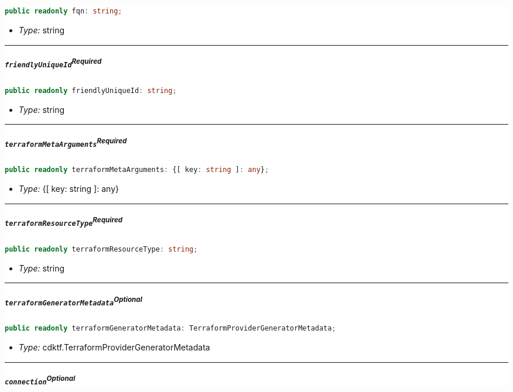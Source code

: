 ```typescript
public readonly fqn: string;
```

- *Type:* string

---

##### `friendlyUniqueId`<sup>Required</sup> <a name="friendlyUniqueId" id="@cdktf/provider-azurerm.linuxWebApp.LinuxWebApp.property.friendlyUniqueId"></a>

```typescript
public readonly friendlyUniqueId: string;
```

- *Type:* string

---

##### `terraformMetaArguments`<sup>Required</sup> <a name="terraformMetaArguments" id="@cdktf/provider-azurerm.linuxWebApp.LinuxWebApp.property.terraformMetaArguments"></a>

```typescript
public readonly terraformMetaArguments: {[ key: string ]: any};
```

- *Type:* {[ key: string ]: any}

---

##### `terraformResourceType`<sup>Required</sup> <a name="terraformResourceType" id="@cdktf/provider-azurerm.linuxWebApp.LinuxWebApp.property.terraformResourceType"></a>

```typescript
public readonly terraformResourceType: string;
```

- *Type:* string

---

##### `terraformGeneratorMetadata`<sup>Optional</sup> <a name="terraformGeneratorMetadata" id="@cdktf/provider-azurerm.linuxWebApp.LinuxWebApp.property.terraformGeneratorMetadata"></a>

```typescript
public readonly terraformGeneratorMetadata: TerraformProviderGeneratorMetadata;
```

- *Type:* cdktf.TerraformProviderGeneratorMetadata

---

##### `connection`<sup>Optional</sup> <a name="connection" id="@cdktf/provider-azurerm.linuxWebApp.LinuxWebApp.property.connection"></a>
